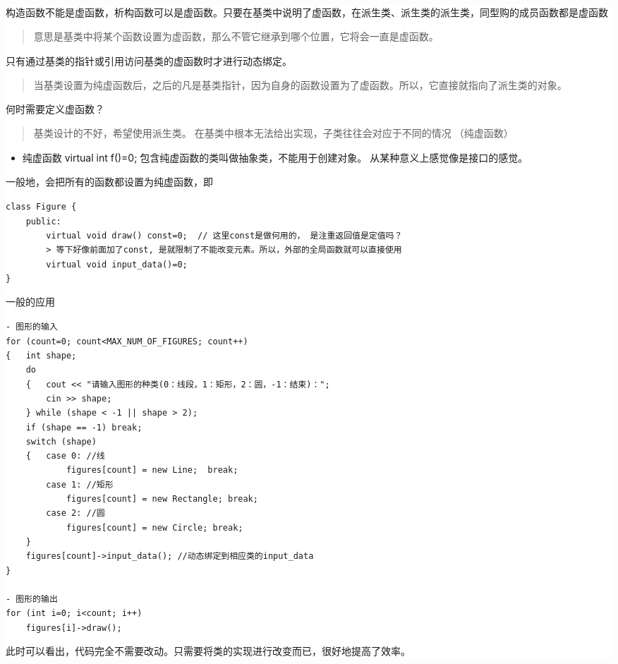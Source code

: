 构造函数不能是虚函数，析构函数可以是虚函数。只要在基类中说明了虚函数，在派生类、派生类的派生类，同型购的成员函数都是虚函数
> 意思是基类中将某个函数设置为虚函数，那么不管它继承到哪个位置，它将会一直是虚函数。 

只有通过基类的指针或引用访问基类的虚函数时才进行动态绑定。

> 当基类设置为纯虚函数后，之后的凡是基类指针，因为自身的函数设置为了虚函数。所以，它直接就指向了派生类的对象。

何时需要定义虚函数？
> 基类设计的不好，希望使用派生类。
> 在基类中根本无法给出实现，子类往往会对应于不同的情况
（纯虚函数）

- 纯虚函数
virtual int f()=0;
包含纯虚函数的类叫做抽象类，不能用于创建对象。
从某种意义上感觉像是接口的感觉。

一般地，会把所有的函数都设置为纯虚函数，即
```
class Figure {
	public: 
		virtual void draw() const=0;  // 这里const是做何用的， 是注重返回值是定值吗？
		> 等下好像前面加了const, 是就限制了不能改变元素。所以，外部的全局函数就可以直接使用
		virtual void input_data()=0;
}
```

一般的应用
```
- 图形的输入
for (count=0; count<MAX_NUM_OF_FIGURES;	count++)
{	int shape;
	do
	{	cout << "请输入图形的种类(0：线段，1：矩形，2：圆，-1：结束)：";
		cin >> shape;
	} while (shape < -1 || shape > 2);
	if (shape == -1) break;
	switch (shape)
	{	case 0: //线
			figures[count] = new Line;	break;
		case 1: //矩形
			figures[count] = new Rectangle; break;
		case 2: //圆
			figures[count] = new Circle; break;
 	}
	figures[count]->input_data(); //动态绑定到相应类的input_data
}

- 图形的输出
for (int i=0; i<count; i++)	
	figures[i]->draw();  

```

此时可以看出，代码完全不需要改动。只需要将类的实现进行改变而已，很好地提高了效率。

